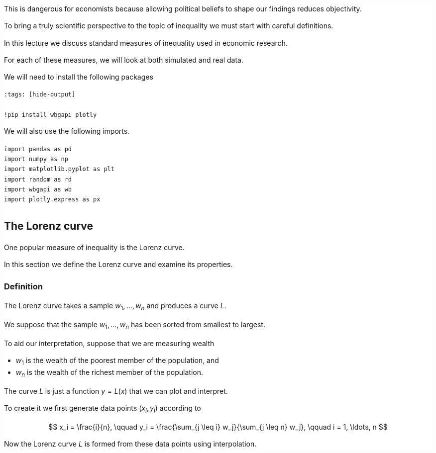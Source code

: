 This is dangerous for economists because allowing political beliefs to
shape our findings reduces objectivity.

To bring a truly scientific perspective to the topic of inequality we must
start with careful definitions.

In this lecture we discuss standard measures of inequality used in economic research.

For each of these measures, we will look at both simulated and real data.

We will need to install the following packages

```{code-cell} ipython3
:tags: [hide-output]

!pip install wbgapi plotly
```

We will also use the following imports.

```{code-cell} ipython3
import pandas as pd
import numpy as np
import matplotlib.pyplot as plt
import random as rd
import wbgapi as wb
import plotly.express as px
```

## The Lorenz curve

One popular measure of inequality is the Lorenz curve.

In this section we define the Lorenz curve and examine its properties.


### Definition

The Lorenz curve takes a sample $w_1, \ldots, w_n$ and produces a curve $L$.

We suppose that the sample $w_1, \ldots, w_n$ has been sorted from smallest to largest.

To aid our interpretation, suppose that we are measuring wealth 

*  $w_1$ is the wealth of the poorest member of the population, and
*  $w_n$ is the wealth of the richest member of the population.

The curve $L$ is just a function $y = L(x)$ that we can plot and interpret.

To create it we first generate data points $(x_i, y_i)$  according to

$$
x_i = \frac{i}{n},
\qquad
y_i = \frac{\sum_{j \leq i} w_j}{\sum_{j \leq n} w_j},
\qquad i = 1, \ldots, n
$$

Now the Lorenz curve $L$ is formed from these data points using interpolation.
